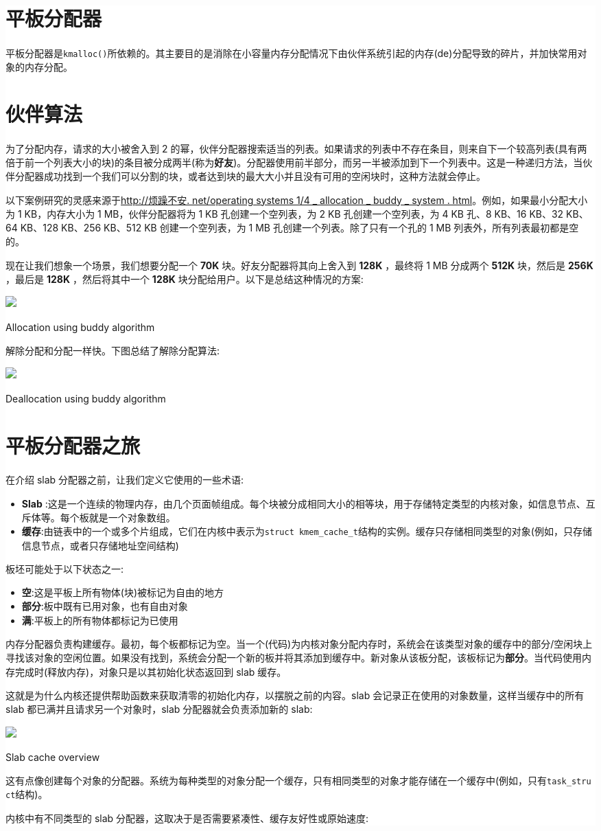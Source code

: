 # 平板分配器

平板分配器是`kmalloc()`所依赖的。其主要目的是消除在小容量内存分配情况下由伙伴系统引起的内存(de)分配导致的碎片，并加快常用对象的内存分配。

# 伙伴算法

为了分配内存，请求的大小被舍入到 2 的幂，伙伴分配器搜索适当的列表。如果请求的列表中不存在条目，则来自下一个较高列表(具有两倍于前一个列表大小的块)的条目被分成两半(称为**好友**)。分配器使用前半部分，而另一半被添加到下一个列表中。这是一种递归方法，当伙伴分配器成功找到一个我们可以分割的块，或者达到块的最大大小并且没有可用的空闲块时，这种方法就会停止。

以下案例研究的灵感来源于[http://烦躁不安. net/operating systems 1/4 _ allocation _ buddy _ system . html](http://dysphoria.net/OperatingSystems1/4_allocation_buddy_system.html)。例如，如果最小分配大小为 1 KB，内存大小为 1 MB，伙伴分配器将为 1 KB 孔创建一个空列表，为 2 KB 孔创建一个空列表，为 4 KB 孔、8 KB、16 KB、32 KB、64 KB、128 KB、256 KB、512 KB 创建一个空列表，为 1 MB 孔创建一个列表。除了只有一个孔的 1 MB 列表外，所有列表最初都是空的。

现在让我们想象一个场景，我们想要分配一个 **70K** 块。好友分配器将其向上舍入到 **128K** ，最终将 1 MB 分成两个 **512K** 块，然后是 **256K** ，最后是 **128K** ，然后将其中一个 **128K** 块分配给用户。以下是总结这种情况的方案:

![](../images/00028.jpeg)

Allocation using buddy algorithm

解除分配和分配一样快。下图总结了解除分配算法:

![](../images/00029.jpeg)

Deallocation using buddy algorithm

# 平板分配器之旅

在介绍 slab 分配器之前，让我们定义它使用的一些术语:

*   **Slab** :这是一个连续的物理内存，由几个页面帧组成。每个块被分成相同大小的相等块，用于存储特定类型的内核对象，如信息节点、互斥体等。每个板就是一个对象数组。
*   **缓存**:由链表中的一个或多个片组成，它们在内核中表示为`struct kmem_cache_t`结构的实例。缓存只存储相同类型的对象(例如，只存储信息节点，或者只存储地址空间结构)

板坯可能处于以下状态之一:

*   **空**:这是平板上所有物体(块)被标记为自由的地方
*   **部分**:板中既有已用对象，也有自由对象
*   **满**:平板上的所有物体都标记为已使用

内存分配器负责构建缓存。最初，每个板都标记为空。当一个(代码)为内核对象分配内存时，系统会在该类型对象的缓存中的部分/空闲块上寻找该对象的空闲位置。如果没有找到，系统会分配一个新的板并将其添加到缓存中。新对象从该板分配，该板标记为**部分**。当代码使用内存完成时(释放内存)，对象只是以其初始化状态返回到 slab 缓存。

这就是为什么内核还提供帮助函数来获取清零的初始化内存，以摆脱之前的内容。slab 会记录正在使用的对象数量，这样当缓存中的所有 slab 都已满并且请求另一个对象时，slab 分配器就会负责添加新的 slab:

![](../images/00030.jpeg)

Slab cache overview

这有点像创建每个对象的分配器。系统为每种类型的对象分配一个缓存，只有相同类型的对象才能存储在一个缓存中(例如，只有`task_struct`结构)。

内核中有不同类型的 slab 分配器，这取决于是否需要紧凑性、缓存友好性或原始速度:
